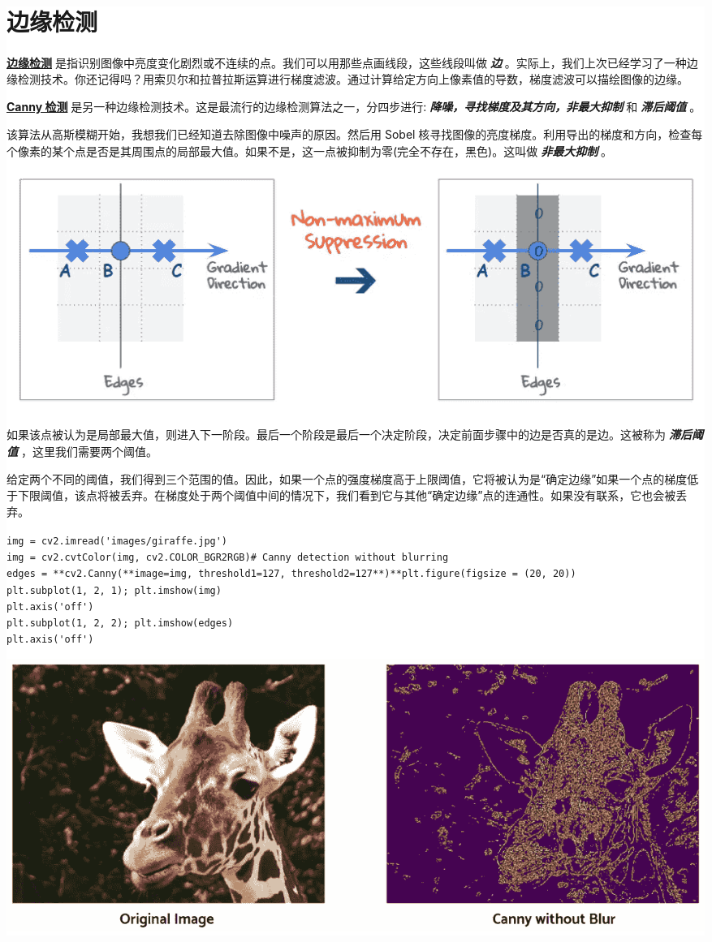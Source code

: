 # 边缘检测

[**边缘检测**](https://en.wikipedia.org/wiki/Edge_detection) 是指识别图像中亮度变化剧烈或不连续的点。我们可以用那些点画线段，这些线段叫做 ***边*** 。实际上，我们上次已经学习了一种边缘检测技术。你还记得吗？用索贝尔和拉普拉斯运算进行梯度滤波。通过计算给定方向上像素值的导数，梯度滤波可以描绘图像的边缘。

[**Canny 检测**](https://en.wikipedia.org/wiki/Canny_edge_detector) 是另一种边缘检测技术。这是最流行的边缘检测算法之一，分四步进行: ***降噪，寻找梯度及其方向，非最大抑制*** 和 ***滞后阈值*** 。

该算法从高斯模糊开始，我想我们已经知道去除图像中噪声的原因。然后用 Sobel 核寻找图像的亮度梯度。利用导出的梯度和方向，检查每个像素的某个点是否是其周围点的局部最大值。如果不是，这一点被抑制为零(完全不存在，黑色)。这叫做 ***非最大抑制*** 。

![](img/7b72ad36ed44d643a81df061855dc65a.png)

如果该点被认为是局部最大值，则进入下一阶段。最后一个阶段是最后一个决定阶段，决定前面步骤中的边是否真的是边。这被称为 ***滞后阈值*** ，这里我们需要两个阈值。

给定两个不同的阈值，我们得到三个范围的值。因此，如果一个点的强度梯度高于上限阈值，它将被认为是“确定边缘”如果一个点的梯度低于下限阈值，该点将被丢弃。在梯度处于两个阈值中间的情况下，我们看到它与其他“确定边缘”点的连通性。如果没有联系，它也会被丢弃。

```
img = cv2.imread('images/giraffe.jpg')
img = cv2.cvtColor(img, cv2.COLOR_BGR2RGB)# Canny detection without blurring
edges = **cv2.Canny(**image=img, threshold1=127, threshold2=127**)**plt.figure(figsize = (20, 20))
plt.subplot(1, 2, 1); plt.imshow(img)
plt.axis('off')
plt.subplot(1, 2, 2); plt.imshow(edges)
plt.axis('off')
```

![](img/63d7fb2c75b35df2df64b4806c565f31.png)
